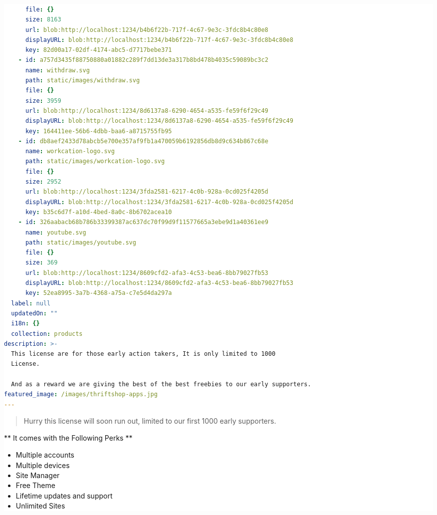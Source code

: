 ```yaml
      file: {}
      size: 8163
      url: blob:http://localhost:1234/b4b6f22b-717f-4c67-9e3c-3fdc8b4c80e8
      displayURL: blob:http://localhost:1234/b4b6f22b-717f-4c67-9e3c-3fdc8b4c80e8
      key: 82d00a17-02df-4174-abc5-d7717bebe371
    - id: a757d3435f88750880a01882c289f7dd13de3a317b8bd478b4035c59089bc3c2
      name: withdraw.svg
      path: static/images/withdraw.svg
      file: {}
      size: 3959
      url: blob:http://localhost:1234/8d6137a8-6290-4654-a535-fe59f6f29c49
      displayURL: blob:http://localhost:1234/8d6137a8-6290-4654-a535-fe59f6f29c49
      key: 164411ee-56b6-4dbb-baa6-a8715755fb95
    - id: db8aef2433d78abcb5e700e357af9fb1a470059b6192856db8d9c634b867c68e
      name: workcation-logo.svg
      path: static/images/workcation-logo.svg
      file: {}
      size: 2952
      url: blob:http://localhost:1234/3fda2581-6217-4c0b-928a-0cd025f4205d
      displayURL: blob:http://localhost:1234/3fda2581-6217-4c0b-928a-0cd025f4205d
      key: b35c6d7f-a10d-4bed-8a0c-8b6702acea10
    - id: 326aabacb68b786b33399387ac637dc70f99d9f11577665a3ebe9d1a40361ee9
      name: youtube.svg
      path: static/images/youtube.svg
      file: {}
      size: 369
      url: blob:http://localhost:1234/8609cfd2-afa3-4c53-bea6-8bb79027fb53
      displayURL: blob:http://localhost:1234/8609cfd2-afa3-4c53-bea6-8bb79027fb53
      key: 52ea8995-3a7b-4368-a75a-c7e5d4da297a
  label: null
  updatedOn: ""
  i18n: {}
  collection: products
description: >-
  This license are for those early action takers, It is only limited to 1000
  License.

  And as a reward we are giving the best of the best freebies to our early supporters.
featured_image: /images/thriftshop-apps.jpg
---
```

> Hurry this license will soon run out, limited to our first 1000 early supporters.

** It comes with the Following Perks **

- Multiple accounts
- Multiple devices
- Site Manager
- Free Theme
- Lifetime updates and support
- Unlimited Sites
